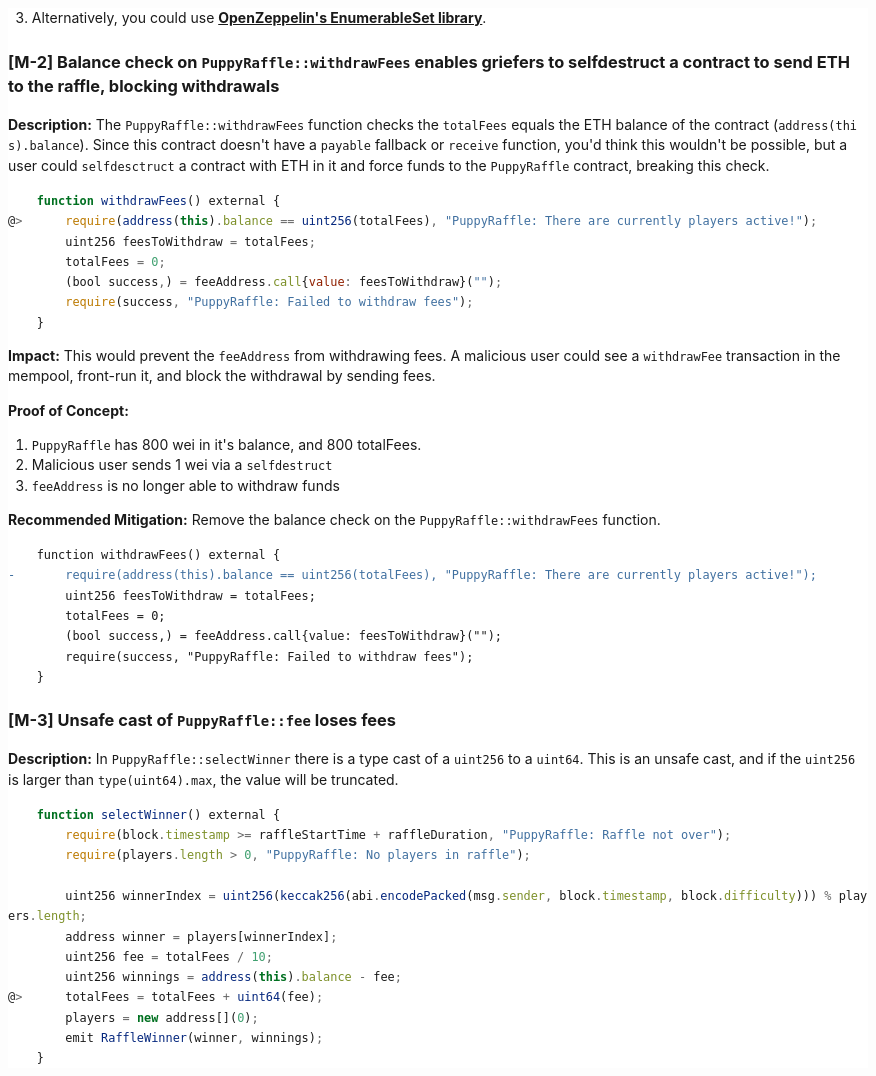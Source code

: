 3. Alternatively, you could use **[OpenZeppelin's EnumerableSet library](https://docs.openzeppelin.com/contracts/4.x/api/utils#EnumerableSet)**.

### [M-2] Balance check on `PuppyRaffle::withdrawFees` enables griefers to selfdestruct a contract to send ETH to the raffle, blocking withdrawals

**Description:** The `PuppyRaffle::withdrawFees` function checks the `totalFees` equals the ETH balance of the contract (`address(this).balance`). Since this contract doesn't have a `payable` fallback or `receive` function, you'd think this wouldn't be possible, but a user could `selfdesctruct` a contract with ETH in it and force funds to the `PuppyRaffle` contract, breaking this check. 

```javascript
    function withdrawFees() external {
@>      require(address(this).balance == uint256(totalFees), "PuppyRaffle: There are currently players active!");
        uint256 feesToWithdraw = totalFees;
        totalFees = 0;
        (bool success,) = feeAddress.call{value: feesToWithdraw}("");
        require(success, "PuppyRaffle: Failed to withdraw fees");
    }
```

**Impact:** This would prevent the `feeAddress` from withdrawing fees. A malicious user could see a `withdrawFee` transaction in the mempool, front-run it, and block the withdrawal by sending fees. 

**Proof of Concept:**

1. `PuppyRaffle` has 800 wei in it's balance, and 800 totalFees.
2. Malicious user sends 1 wei via a `selfdestruct`
3. `feeAddress` is no longer able to withdraw funds

**Recommended Mitigation:** Remove the balance check on the `PuppyRaffle::withdrawFees` function. 

```diff
    function withdrawFees() external {
-       require(address(this).balance == uint256(totalFees), "PuppyRaffle: There are currently players active!");
        uint256 feesToWithdraw = totalFees;
        totalFees = 0;
        (bool success,) = feeAddress.call{value: feesToWithdraw}("");
        require(success, "PuppyRaffle: Failed to withdraw fees");
    }
```

### [M-3] Unsafe cast of `PuppyRaffle::fee` loses fees

**Description:** In `PuppyRaffle::selectWinner` there is a type cast of a `uint256` to a `uint64`. This is an unsafe cast, and if the `uint256` is larger than `type(uint64).max`, the value will be truncated. 

```javascript
    function selectWinner() external {
        require(block.timestamp >= raffleStartTime + raffleDuration, "PuppyRaffle: Raffle not over");
        require(players.length > 0, "PuppyRaffle: No players in raffle");

        uint256 winnerIndex = uint256(keccak256(abi.encodePacked(msg.sender, block.timestamp, block.difficulty))) % players.length;
        address winner = players[winnerIndex];
        uint256 fee = totalFees / 10;
        uint256 winnings = address(this).balance - fee;
@>      totalFees = totalFees + uint64(fee);
        players = new address[](0);
        emit RaffleWinner(winner, winnings);
    }
```
